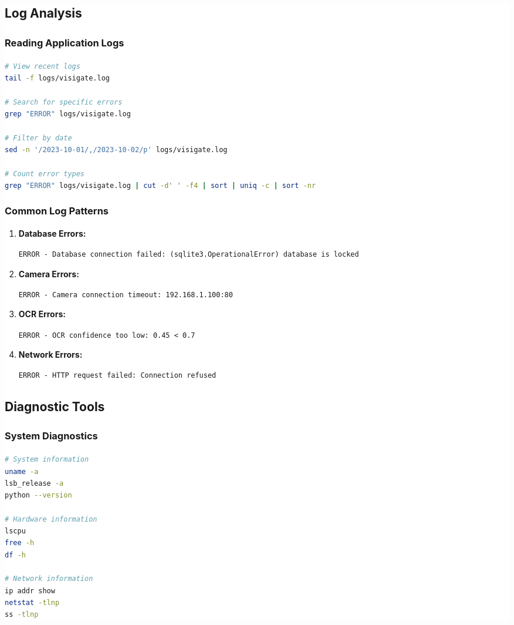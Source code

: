 ## Log Analysis

### Reading Application Logs

```bash
# View recent logs
tail -f logs/visigate.log

# Search for specific errors
grep "ERROR" logs/visigate.log

# Filter by date
sed -n '/2023-10-01/,/2023-10-02/p' logs/visigate.log

# Count error types
grep "ERROR" logs/visigate.log | cut -d' ' -f4 | sort | uniq -c | sort -nr
```

### Common Log Patterns

1. **Database Errors:**
   ```
   ERROR - Database connection failed: (sqlite3.OperationalError) database is locked
   ```

2. **Camera Errors:**
   ```
   ERROR - Camera connection timeout: 192.168.1.100:80
   ```

3. **OCR Errors:**
   ```
   ERROR - OCR confidence too low: 0.45 < 0.7
   ```

4. **Network Errors:**
   ```
   ERROR - HTTP request failed: Connection refused
   ```

## Diagnostic Tools

### System Diagnostics

```bash
# System information
uname -a
lsb_release -a
python --version

# Hardware information
lscpu
free -h
df -h

# Network information
ip addr show
netstat -tlnp
ss -tlnp
```
